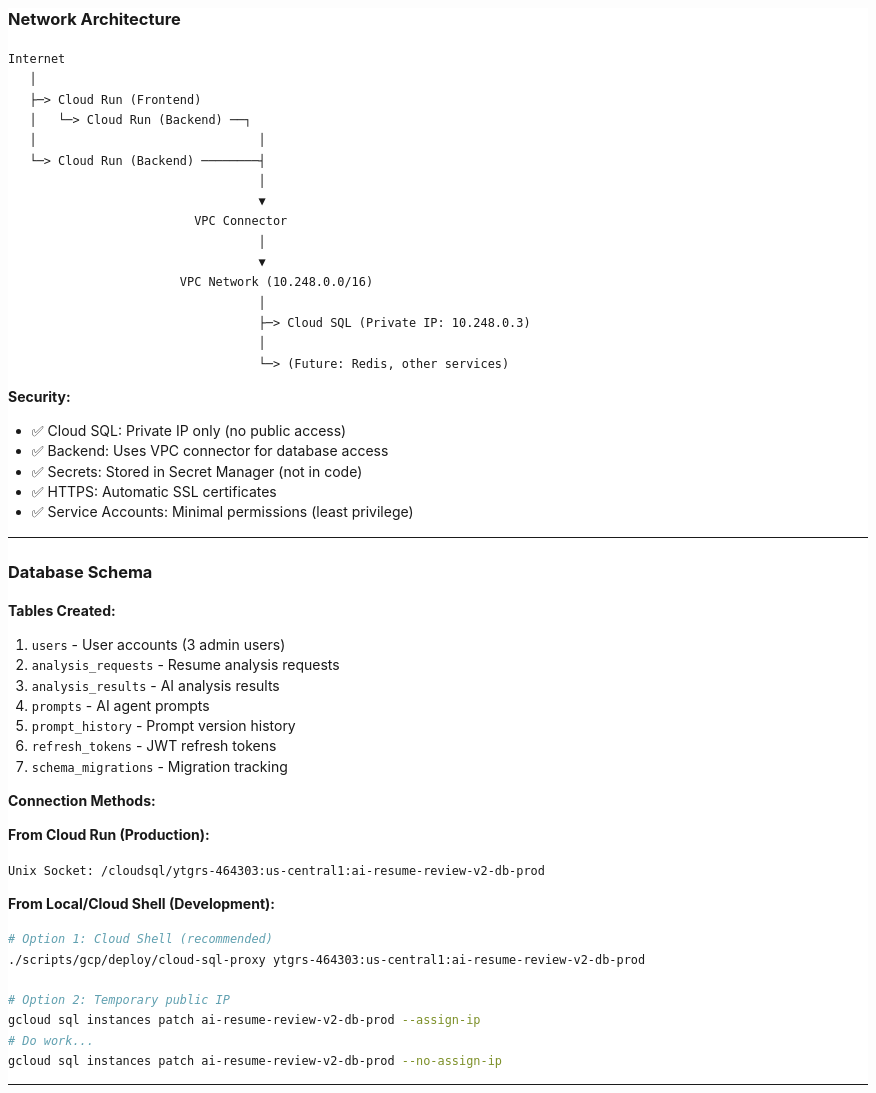 
### **Network Architecture**

```
Internet
   │
   ├─> Cloud Run (Frontend)
   │   └─> Cloud Run (Backend) ──┐
   │                               │
   └─> Cloud Run (Backend) ────────┤
                                   │
                                   ▼
                          VPC Connector
                                   │
                                   ▼
                        VPC Network (10.248.0.0/16)
                                   │
                                   ├─> Cloud SQL (Private IP: 10.248.0.3)
                                   │
                                   └─> (Future: Redis, other services)
```

**Security:**
- ✅ Cloud SQL: Private IP only (no public access)
- ✅ Backend: Uses VPC connector for database access
- ✅ Secrets: Stored in Secret Manager (not in code)
- ✅ HTTPS: Automatic SSL certificates
- ✅ Service Accounts: Minimal permissions (least privilege)

---

### **Database Schema**

**Tables Created:**
1. `users` - User accounts (3 admin users)
2. `analysis_requests` - Resume analysis requests
3. `analysis_results` - AI analysis results
4. `prompts` - AI agent prompts
5. `prompt_history` - Prompt version history
6. `refresh_tokens` - JWT refresh tokens
7. `schema_migrations` - Migration tracking

**Connection Methods:**

**From Cloud Run (Production):**
```
Unix Socket: /cloudsql/ytgrs-464303:us-central1:ai-resume-review-v2-db-prod
```

**From Local/Cloud Shell (Development):**
```bash
# Option 1: Cloud Shell (recommended)
./scripts/gcp/deploy/cloud-sql-proxy ytgrs-464303:us-central1:ai-resume-review-v2-db-prod

# Option 2: Temporary public IP
gcloud sql instances patch ai-resume-review-v2-db-prod --assign-ip
# Do work...
gcloud sql instances patch ai-resume-review-v2-db-prod --no-assign-ip
```

---